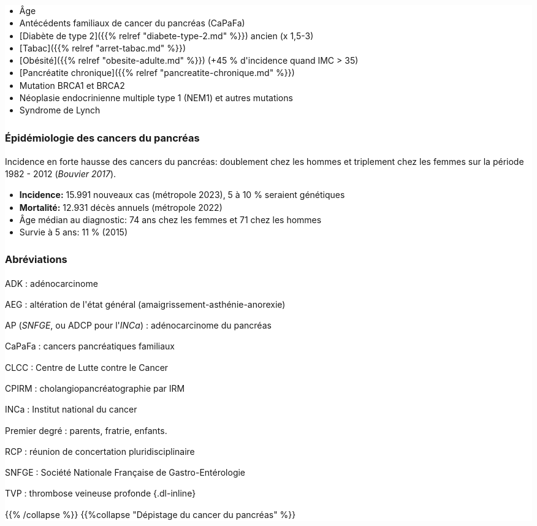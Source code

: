 - Âge
- Antécédents familiaux de cancer du pancréas (CaPaFa)
- [Diabète de type 2]({{% relref "diabete-type-2.md" %}}) ancien (x 1,5-3)
- [Tabac]({{% relref "arret-tabac.md" %}})
- [Obésité]({{% relref "obesite-adulte.md" %}}) (+45 % d'incidence quand IMC > 35)
- [Pancréatite chronique]({{% relref "pancreatite-chronique.md" %}})
- Mutation BRCA1 et BRCA2
- Néoplasie endocrinienne multiple type 1 (NEM1) et autres mutations
- Syndrome de Lynch

### Épidémiologie des cancers du pancréas

Incidence en forte hausse des cancers du pancréas: doublement chez les hommes et triplement chez les femmes sur la période 1982 - 2012 (*Bouvier 2017*).

- **Incidence:** 15.991 nouveaux cas (métropole 2023), 5 à 10 % seraient génétiques
- **Mortalité:** 12.931 décès annuels (métropole 2022)
- Âge médian au diagnostic: 74 ans chez les femmes et 71 chez les hommes
- Survie à 5 ans: 11 % (2015)

### Abréviations

ADK
: adénocarcinome

AEG
: altération de l'état général (amaigrissement-asthénie-anorexie)

AP (*SNFGE*, ou ADCP pour l'*INCa*)
: adénocarcinome du pancréas

CaPaFa
: cancers pancréatiques familiaux

CLCC
: Centre de Lutte contre le Cancer

CPIRM
: cholangiopancréatographie par IRM

INCa
: Institut national du cancer

Premier degré
: parents, fratrie, enfants.

RCP
: réunion de concertation pluridisciplinaire

SNFGE
: Société Nationale Française de Gastro-Entérologie

TVP
: thrombose veineuse profonde
{.dl-inline}

{{% /collapse %}}
{{%collapse "Dépistage du cancer du pancréas" %}}
